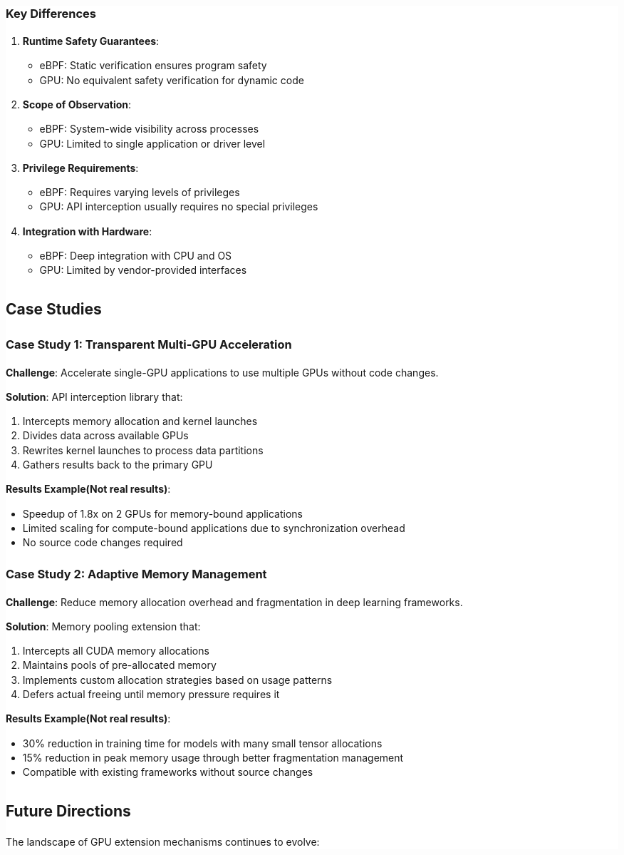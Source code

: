 ### Key Differences

1. **Runtime Safety Guarantees**:
   - eBPF: Static verification ensures program safety
   - GPU: No equivalent safety verification for dynamic code

2. **Scope of Observation**:
   - eBPF: System-wide visibility across processes
   - GPU: Limited to single application or driver level

3. **Privilege Requirements**:
   - eBPF: Requires varying levels of privileges
   - GPU: API interception usually requires no special privileges

4. **Integration with Hardware**:
   - eBPF: Deep integration with CPU and OS
   - GPU: Limited by vendor-provided interfaces

## Case Studies

### Case Study 1: Transparent Multi-GPU Acceleration

**Challenge**: Accelerate single-GPU applications to use multiple GPUs without code changes.

**Solution**: API interception library that:
1. Intercepts memory allocation and kernel launches
2. Divides data across available GPUs
3. Rewrites kernel launches to process data partitions
4. Gathers results back to the primary GPU

**Results Example(Not real results)**:
- Speedup of 1.8x on 2 GPUs for memory-bound applications
- Limited scaling for compute-bound applications due to synchronization overhead
- No source code changes required

### Case Study 2: Adaptive Memory Management

**Challenge**: Reduce memory allocation overhead and fragmentation in deep learning frameworks.

**Solution**: Memory pooling extension that:
1. Intercepts all CUDA memory allocations
2. Maintains pools of pre-allocated memory
3. Implements custom allocation strategies based on usage patterns
4. Defers actual freeing until memory pressure requires it

**Results Example(Not real results)**:
- 30% reduction in training time for models with many small tensor allocations
- 15% reduction in peak memory usage through better fragmentation management
- Compatible with existing frameworks without source changes

## Future Directions

The landscape of GPU extension mechanisms continues to evolve:
